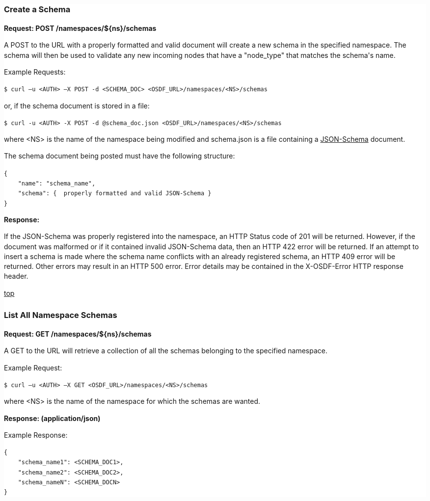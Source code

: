 ### <a name="schema_create"></a> Create a Schema

**Request: POST /namespaces/${ns}/schemas**

A POST to the URL with a properly formatted and valid document will create a
new schema in the specified namespace. The schema will then be used to validate
any new incoming nodes that have a "node_type" that matches the schema's name.

Example Requests:

    $ curl –u <AUTH> –X POST -d <SCHEMA_DOC> <OSDF_URL>/namespaces/<NS>/schemas
    
or, if the schema document is stored in a file:

    $ curl -u <AUTH> -X POST -d @schema_doc.json <OSDF_URL>/namespaces/<NS>/schemas

where &lt;NS&gt; is the name of the namespace being modified and schema.json is
a file containing a [JSON-Schema](http://json-schema.org) document.

The schema document being posted must have the following structure:

    {
        "name": "schema_name",
        "schema": {  properly formatted and valid JSON-Schema }
    }

**Response:**

If the JSON-Schema was properly registered into the namespace, an HTTP Status
code of 201 will be returned. However, if the document was malformed or if it
contained invalid JSON-Schema data, then an HTTP 422 error will be returned. If
an attempt to insert a schema is made where the schema name conflicts with an
already registered schema, an HTTP 409 error will be returned. Other errors may
result in an HTTP 500 error. Error details may be contained in the X-OSDF-Error
HTTP response header.

[top](#top)

### <a name="schema_list"></a> List All Namespace Schemas

**Request: GET /namespaces/${ns}/schemas**

A GET to the URL will retrieve a collection of all the schemas belonging to the
specified namespace.

Example Request:

    $ curl –u <AUTH> –X GET <OSDF_URL>/namespaces/<NS>/schemas

where &lt;NS&gt; is the name of the namespace for which the schemas are wanted.


**Response: (application/json)**

Example Response: 

    {
        "schema_name1": <SCHEMA_DOC1>,
        "schema_name2": <SCHEMA_DOC2>,
        "schema_nameN": <SCHEMA_DOCN>
    }

